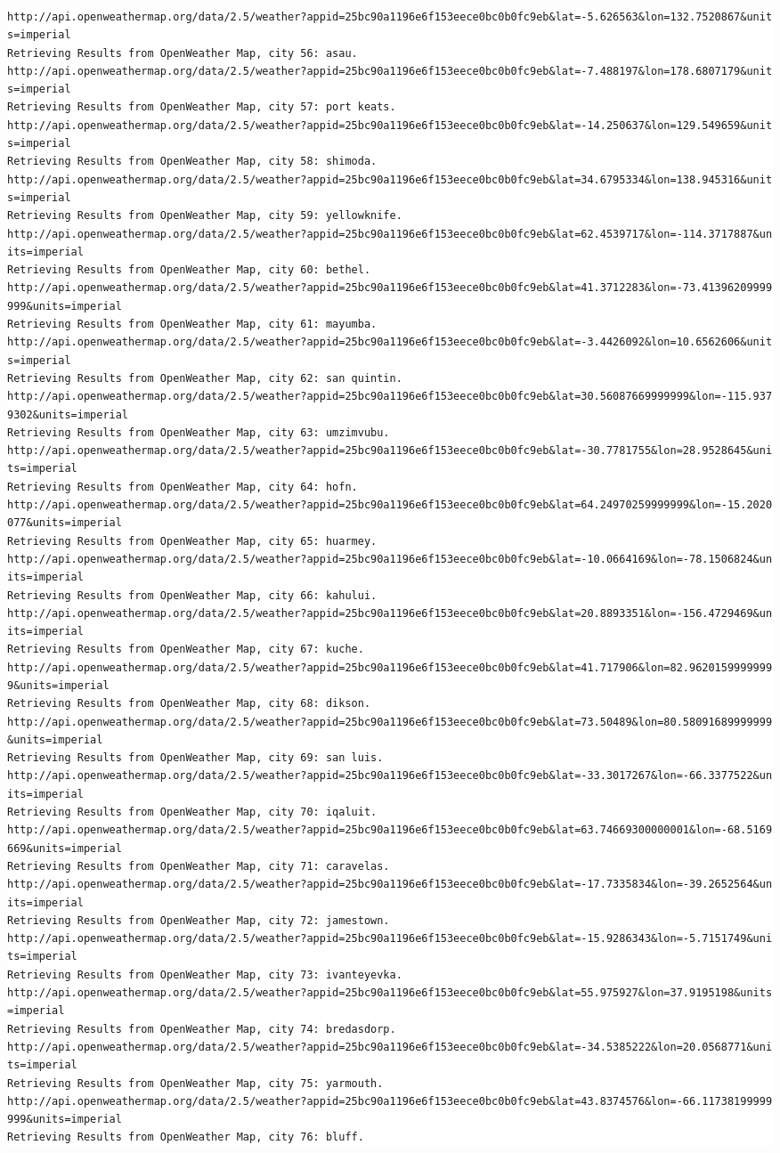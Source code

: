     http://api.openweathermap.org/data/2.5/weather?appid=25bc90a1196e6f153eece0bc0b0fc9eb&lat=-5.626563&lon=132.7520867&units=imperial
    Retrieving Results from OpenWeather Map, city 56: asau.
    http://api.openweathermap.org/data/2.5/weather?appid=25bc90a1196e6f153eece0bc0b0fc9eb&lat=-7.488197&lon=178.6807179&units=imperial
    Retrieving Results from OpenWeather Map, city 57: port keats.
    http://api.openweathermap.org/data/2.5/weather?appid=25bc90a1196e6f153eece0bc0b0fc9eb&lat=-14.250637&lon=129.549659&units=imperial
    Retrieving Results from OpenWeather Map, city 58: shimoda.
    http://api.openweathermap.org/data/2.5/weather?appid=25bc90a1196e6f153eece0bc0b0fc9eb&lat=34.6795334&lon=138.945316&units=imperial
    Retrieving Results from OpenWeather Map, city 59: yellowknife.
    http://api.openweathermap.org/data/2.5/weather?appid=25bc90a1196e6f153eece0bc0b0fc9eb&lat=62.4539717&lon=-114.3717887&units=imperial
    Retrieving Results from OpenWeather Map, city 60: bethel.
    http://api.openweathermap.org/data/2.5/weather?appid=25bc90a1196e6f153eece0bc0b0fc9eb&lat=41.3712283&lon=-73.41396209999999&units=imperial
    Retrieving Results from OpenWeather Map, city 61: mayumba.
    http://api.openweathermap.org/data/2.5/weather?appid=25bc90a1196e6f153eece0bc0b0fc9eb&lat=-3.4426092&lon=10.6562606&units=imperial
    Retrieving Results from OpenWeather Map, city 62: san quintin.
    http://api.openweathermap.org/data/2.5/weather?appid=25bc90a1196e6f153eece0bc0b0fc9eb&lat=30.56087669999999&lon=-115.9379302&units=imperial
    Retrieving Results from OpenWeather Map, city 63: umzimvubu.
    http://api.openweathermap.org/data/2.5/weather?appid=25bc90a1196e6f153eece0bc0b0fc9eb&lat=-30.7781755&lon=28.9528645&units=imperial
    Retrieving Results from OpenWeather Map, city 64: hofn.
    http://api.openweathermap.org/data/2.5/weather?appid=25bc90a1196e6f153eece0bc0b0fc9eb&lat=64.24970259999999&lon=-15.2020077&units=imperial
    Retrieving Results from OpenWeather Map, city 65: huarmey.
    http://api.openweathermap.org/data/2.5/weather?appid=25bc90a1196e6f153eece0bc0b0fc9eb&lat=-10.0664169&lon=-78.1506824&units=imperial
    Retrieving Results from OpenWeather Map, city 66: kahului.
    http://api.openweathermap.org/data/2.5/weather?appid=25bc90a1196e6f153eece0bc0b0fc9eb&lat=20.8893351&lon=-156.4729469&units=imperial
    Retrieving Results from OpenWeather Map, city 67: kuche.
    http://api.openweathermap.org/data/2.5/weather?appid=25bc90a1196e6f153eece0bc0b0fc9eb&lat=41.717906&lon=82.96201599999999&units=imperial
    Retrieving Results from OpenWeather Map, city 68: dikson.
    http://api.openweathermap.org/data/2.5/weather?appid=25bc90a1196e6f153eece0bc0b0fc9eb&lat=73.50489&lon=80.58091689999999&units=imperial
    Retrieving Results from OpenWeather Map, city 69: san luis.
    http://api.openweathermap.org/data/2.5/weather?appid=25bc90a1196e6f153eece0bc0b0fc9eb&lat=-33.3017267&lon=-66.3377522&units=imperial
    Retrieving Results from OpenWeather Map, city 70: iqaluit.
    http://api.openweathermap.org/data/2.5/weather?appid=25bc90a1196e6f153eece0bc0b0fc9eb&lat=63.74669300000001&lon=-68.5169669&units=imperial
    Retrieving Results from OpenWeather Map, city 71: caravelas.
    http://api.openweathermap.org/data/2.5/weather?appid=25bc90a1196e6f153eece0bc0b0fc9eb&lat=-17.7335834&lon=-39.2652564&units=imperial
    Retrieving Results from OpenWeather Map, city 72: jamestown.
    http://api.openweathermap.org/data/2.5/weather?appid=25bc90a1196e6f153eece0bc0b0fc9eb&lat=-15.9286343&lon=-5.7151749&units=imperial
    Retrieving Results from OpenWeather Map, city 73: ivanteyevka.
    http://api.openweathermap.org/data/2.5/weather?appid=25bc90a1196e6f153eece0bc0b0fc9eb&lat=55.975927&lon=37.9195198&units=imperial
    Retrieving Results from OpenWeather Map, city 74: bredasdorp.
    http://api.openweathermap.org/data/2.5/weather?appid=25bc90a1196e6f153eece0bc0b0fc9eb&lat=-34.5385222&lon=20.0568771&units=imperial
    Retrieving Results from OpenWeather Map, city 75: yarmouth.
    http://api.openweathermap.org/data/2.5/weather?appid=25bc90a1196e6f153eece0bc0b0fc9eb&lat=43.8374576&lon=-66.11738199999999&units=imperial
    Retrieving Results from OpenWeather Map, city 76: bluff.